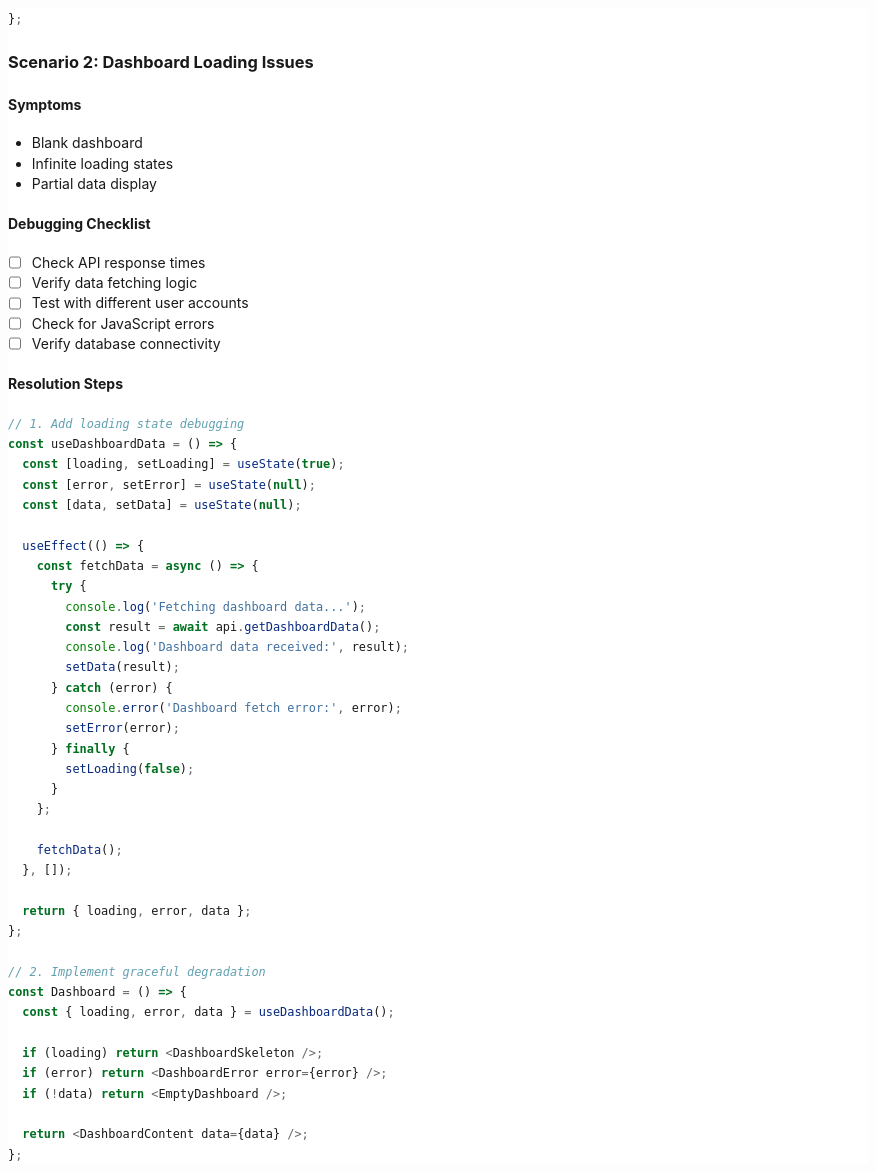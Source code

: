 ```typescript
};
```

### Scenario 2: Dashboard Loading Issues

#### Symptoms
- Blank dashboard
- Infinite loading states
- Partial data display

#### Debugging Checklist
- [ ] Check API response times
- [ ] Verify data fetching logic
- [ ] Test with different user accounts
- [ ] Check for JavaScript errors
- [ ] Verify database connectivity

#### Resolution Steps
```typescript
// 1. Add loading state debugging
const useDashboardData = () => {
  const [loading, setLoading] = useState(true);
  const [error, setError] = useState(null);
  const [data, setData] = useState(null);
  
  useEffect(() => {
    const fetchData = async () => {
      try {
        console.log('Fetching dashboard data...');
        const result = await api.getDashboardData();
        console.log('Dashboard data received:', result);
        setData(result);
      } catch (error) {
        console.error('Dashboard fetch error:', error);
        setError(error);
      } finally {
        setLoading(false);
      }
    };
    
    fetchData();
  }, []);
  
  return { loading, error, data };
};

// 2. Implement graceful degradation
const Dashboard = () => {
  const { loading, error, data } = useDashboardData();
  
  if (loading) return <DashboardSkeleton />;
  if (error) return <DashboardError error={error} />;
  if (!data) return <EmptyDashboard />;
  
  return <DashboardContent data={data} />;
};
```
